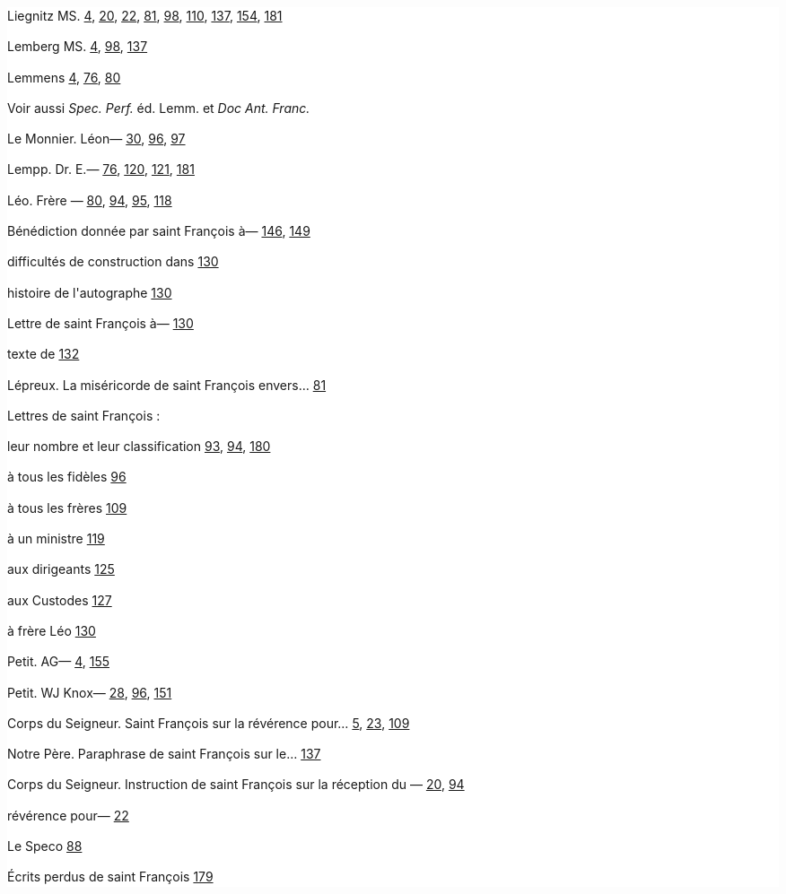 Liegnitz MS. [4](wosf03.htm#p4), [20](wosf04.htm#p20), [22](wosf05.htm#p22), [81](wosf09.htm#p81), [98](wosf12.htm#p98), [110](wosf13.htm#p110), [137](wosf18.htm#p137), [154](wosf23.htm#p154), [181](wosf24.htm#p181)

Lemberg MS. [4](wosf03.htm#p4), [98](wosf12.htm#p98), [137](wosf18.htm#p137)

Lemmens [4](wosf03.htm#p4), [76](wosf08.htm#p76), [80](wosf09.htm#p80)

Voir aussi _Spec. Perf._ éd. Lemm. et _Doc Ant. Franc._

Le Monnier. Léon— [30](wosf06.htm#p30), [96](wosf12.htm#p96), [97](wosf12.htm#p97)

Lempp. Dr. E.— [76](wosf08.htm#p76), [120](wosf14.htm#p120), [121](wosf14.htm#p121), [181](wosf24.htm#p181)

Léo. Frère — [80](wosf09.htm#p80), [94](wosf11.htm#p94), [95](wosf11.htm#p95), [118](wosf13.htm#p118)

Bénédiction donnée par saint François à— [146](wosf21.htm#p146), [149](wosf21.htm#p149)

difficultés de construction dans [130](wosf17.htm#p130)

histoire de l'autographe [130](wosf17.htm#p130)

Lettre de saint François à— [130](wosf17.htm#p130)

texte de [132](wosf17.htm#p132)

Lépreux. La miséricorde de saint François envers… [81](wosf09.htm#p81)

Lettres de saint François :

leur nombre et leur classification [93](wosf11.htm#p93), [94](wosf11.htm#p94), [180](wosf24.htm#p180)

à tous les fidèles [96](wosf12.htm#p96)

à tous les frères [109](wosf13.htm#p109)

à un ministre [119](wosf14.htm#p119)

aux dirigeants [125](wosf15.htm#p125)

aux Custodes [127](wosf16.htm#p127)

à frère Léo [130](wosf17.htm#p130)

Petit. AG— [4](wosf03.htm#p4), [155](wosf23.htm#p155)

Petit. WJ Knox— [28](wosf06.htm#p28), [96](wosf12.htm#p96), [151](wosf22.htm#p151)

Corps du Seigneur. Saint François sur la révérence pour… [5](wosf03.htm#p5), [23](wosf05.htm#p23), [109](wosf13.htm#p109)

Notre Père. Paraphrase de saint François sur le… [137](wosf18.htm#p137)

Corps du Seigneur. Instruction de saint François sur la réception du — [20](wosf04.htm#p20), [94](wosf11.htm#p94)

révérence pour— [22](wosf05.htm#p22)

Le Speco [88](wosf10.htm#p88)

Écrits perdus de saint François [179](wosf24.htm#p179)
